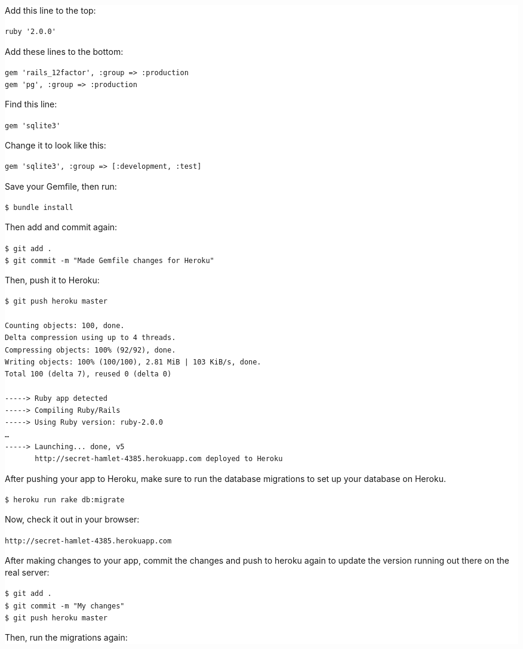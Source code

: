 Add this line to the top:
	
	ruby '2.0.0'

Add these lines to the bottom:

	gem 'rails_12factor', :group => :production
	gem 'pg', :group => :production

Find this line:

	gem 'sqlite3'

Change it to look like this:

	gem 'sqlite3', :group => [:development, :test]

Save your Gemfile, then run:

	$ bundle install
	
Then add and commit again:

	$ git add .
	$ git commit -m "Made Gemfile changes for Heroku"

Then, push it to Heroku:

	$ git push heroku master
	
	Counting objects: 100, done.
	Delta compression using up to 4 threads.
	Compressing objects: 100% (92/92), done.
	Writing objects: 100% (100/100), 2.81 MiB | 103 KiB/s, done.
	Total 100 (delta 7), reused 0 (delta 0)

	-----> Ruby app detected
	-----> Compiling Ruby/Rails
	-----> Using Ruby version: ruby-2.0.0
	…
	-----> Launching... done, v5
   		   http://secret-hamlet-4385.herokuapp.com deployed to Heroku

After pushing your app to Heroku, make sure to run the database migrations to set up your database on Heroku.

	$ heroku run rake db:migrate

Now, check it out in your browser:

	http://secret-hamlet-4385.herokuapp.com
	
After making changes to your app, commit the changes and push to heroku again to update the version running out there on the real server:

	$ git add .
	$ git commit -m "My changes"
	$ git push heroku master

Then, run the migrations again:
